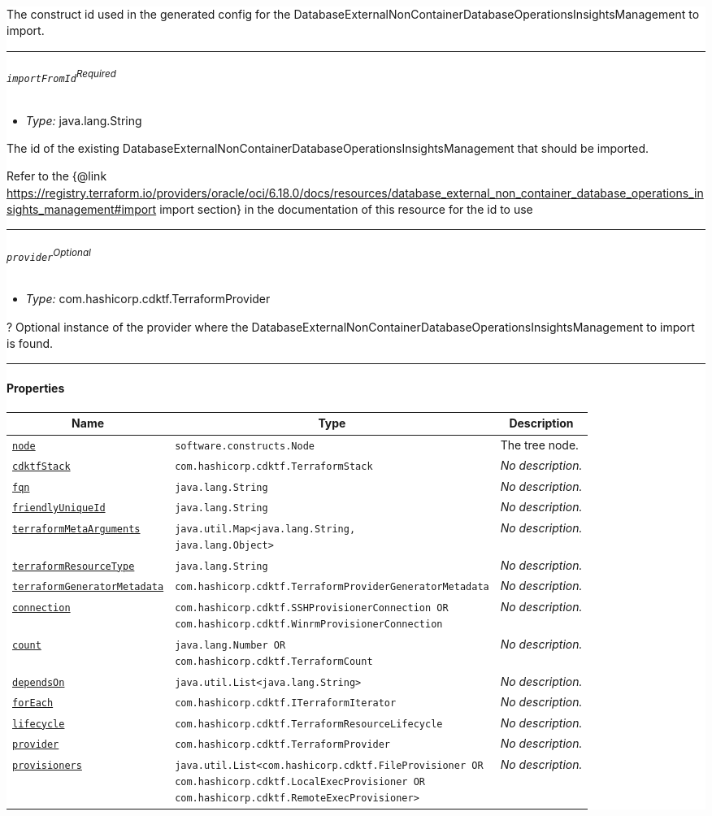The construct id used in the generated config for the DatabaseExternalNonContainerDatabaseOperationsInsightsManagement to import.

---

###### `importFromId`<sup>Required</sup> <a name="importFromId" id="rhizo-co-terraform-provider-oci.databaseExternalNonContainerDatabaseOperationsInsightsManagement.DatabaseExternalNonContainerDatabaseOperationsInsightsManagement.generateConfigForImport.parameter.importFromId"></a>

- *Type:* java.lang.String

The id of the existing DatabaseExternalNonContainerDatabaseOperationsInsightsManagement that should be imported.

Refer to the {@link https://registry.terraform.io/providers/oracle/oci/6.18.0/docs/resources/database_external_non_container_database_operations_insights_management#import import section} in the documentation of this resource for the id to use

---

###### `provider`<sup>Optional</sup> <a name="provider" id="rhizo-co-terraform-provider-oci.databaseExternalNonContainerDatabaseOperationsInsightsManagement.DatabaseExternalNonContainerDatabaseOperationsInsightsManagement.generateConfigForImport.parameter.provider"></a>

- *Type:* com.hashicorp.cdktf.TerraformProvider

? Optional instance of the provider where the DatabaseExternalNonContainerDatabaseOperationsInsightsManagement to import is found.

---

#### Properties <a name="Properties" id="Properties"></a>

| **Name** | **Type** | **Description** |
| --- | --- | --- |
| <code><a href="#rhizo-co-terraform-provider-oci.databaseExternalNonContainerDatabaseOperationsInsightsManagement.DatabaseExternalNonContainerDatabaseOperationsInsightsManagement.property.node">node</a></code> | <code>software.constructs.Node</code> | The tree node. |
| <code><a href="#rhizo-co-terraform-provider-oci.databaseExternalNonContainerDatabaseOperationsInsightsManagement.DatabaseExternalNonContainerDatabaseOperationsInsightsManagement.property.cdktfStack">cdktfStack</a></code> | <code>com.hashicorp.cdktf.TerraformStack</code> | *No description.* |
| <code><a href="#rhizo-co-terraform-provider-oci.databaseExternalNonContainerDatabaseOperationsInsightsManagement.DatabaseExternalNonContainerDatabaseOperationsInsightsManagement.property.fqn">fqn</a></code> | <code>java.lang.String</code> | *No description.* |
| <code><a href="#rhizo-co-terraform-provider-oci.databaseExternalNonContainerDatabaseOperationsInsightsManagement.DatabaseExternalNonContainerDatabaseOperationsInsightsManagement.property.friendlyUniqueId">friendlyUniqueId</a></code> | <code>java.lang.String</code> | *No description.* |
| <code><a href="#rhizo-co-terraform-provider-oci.databaseExternalNonContainerDatabaseOperationsInsightsManagement.DatabaseExternalNonContainerDatabaseOperationsInsightsManagement.property.terraformMetaArguments">terraformMetaArguments</a></code> | <code>java.util.Map<java.lang.String, java.lang.Object></code> | *No description.* |
| <code><a href="#rhizo-co-terraform-provider-oci.databaseExternalNonContainerDatabaseOperationsInsightsManagement.DatabaseExternalNonContainerDatabaseOperationsInsightsManagement.property.terraformResourceType">terraformResourceType</a></code> | <code>java.lang.String</code> | *No description.* |
| <code><a href="#rhizo-co-terraform-provider-oci.databaseExternalNonContainerDatabaseOperationsInsightsManagement.DatabaseExternalNonContainerDatabaseOperationsInsightsManagement.property.terraformGeneratorMetadata">terraformGeneratorMetadata</a></code> | <code>com.hashicorp.cdktf.TerraformProviderGeneratorMetadata</code> | *No description.* |
| <code><a href="#rhizo-co-terraform-provider-oci.databaseExternalNonContainerDatabaseOperationsInsightsManagement.DatabaseExternalNonContainerDatabaseOperationsInsightsManagement.property.connection">connection</a></code> | <code>com.hashicorp.cdktf.SSHProvisionerConnection OR com.hashicorp.cdktf.WinrmProvisionerConnection</code> | *No description.* |
| <code><a href="#rhizo-co-terraform-provider-oci.databaseExternalNonContainerDatabaseOperationsInsightsManagement.DatabaseExternalNonContainerDatabaseOperationsInsightsManagement.property.count">count</a></code> | <code>java.lang.Number OR com.hashicorp.cdktf.TerraformCount</code> | *No description.* |
| <code><a href="#rhizo-co-terraform-provider-oci.databaseExternalNonContainerDatabaseOperationsInsightsManagement.DatabaseExternalNonContainerDatabaseOperationsInsightsManagement.property.dependsOn">dependsOn</a></code> | <code>java.util.List<java.lang.String></code> | *No description.* |
| <code><a href="#rhizo-co-terraform-provider-oci.databaseExternalNonContainerDatabaseOperationsInsightsManagement.DatabaseExternalNonContainerDatabaseOperationsInsightsManagement.property.forEach">forEach</a></code> | <code>com.hashicorp.cdktf.ITerraformIterator</code> | *No description.* |
| <code><a href="#rhizo-co-terraform-provider-oci.databaseExternalNonContainerDatabaseOperationsInsightsManagement.DatabaseExternalNonContainerDatabaseOperationsInsightsManagement.property.lifecycle">lifecycle</a></code> | <code>com.hashicorp.cdktf.TerraformResourceLifecycle</code> | *No description.* |
| <code><a href="#rhizo-co-terraform-provider-oci.databaseExternalNonContainerDatabaseOperationsInsightsManagement.DatabaseExternalNonContainerDatabaseOperationsInsightsManagement.property.provider">provider</a></code> | <code>com.hashicorp.cdktf.TerraformProvider</code> | *No description.* |
| <code><a href="#rhizo-co-terraform-provider-oci.databaseExternalNonContainerDatabaseOperationsInsightsManagement.DatabaseExternalNonContainerDatabaseOperationsInsightsManagement.property.provisioners">provisioners</a></code> | <code>java.util.List<com.hashicorp.cdktf.FileProvisioner OR com.hashicorp.cdktf.LocalExecProvisioner OR com.hashicorp.cdktf.RemoteExecProvisioner></code> | *No description.* |